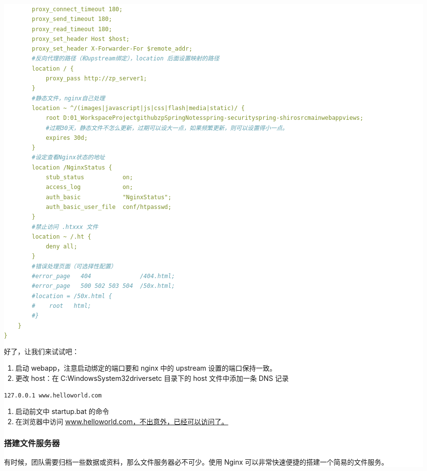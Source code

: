 ```yml
        proxy_connect_timeout 180;
        proxy_send_timeout 180;
        proxy_read_timeout 180;
        proxy_set_header Host $host;
        proxy_set_header X-Forwarder-For $remote_addr;
        #反向代理的路径（和upstream绑定），location 后面设置映射的路径
        location / {
            proxy_pass http://zp_server1;
        }
        #静态文件，nginx自己处理
        location ~ ^/(images|javascript|js|css|flash|media|static)/ {
            root D:01_WorkspaceProjectgithubzpSpringNotesspring-securityspring-shirosrcmainwebappviews;
            #过期30天，静态文件不怎么更新，过期可以设大一点，如果频繁更新，则可以设置得小一点。
            expires 30d;
        }
        #设定查看Nginx状态的地址
        location /NginxStatus {
            stub_status           on;
            access_log            on;
            auth_basic            "NginxStatus";
            auth_basic_user_file  conf/htpasswd;
        }
        #禁止访问 .htxxx 文件
        location ~ /.ht {
            deny all;
        }
        #错误处理页面（可选择性配置）
        #error_page   404              /404.html;
        #error_page   500 502 503 504  /50x.html;
        #location = /50x.html {
        #    root   html;
        #}
    }
}
```

好了，让我们来试试吧：

1. 启动 webapp，注意启动绑定的端口要和 nginx 中的 upstream 设置的端口保持一致。
2. 更改 host：在 C:WindowsSystem32driversetc 目录下的 host 文件中添加一条 DNS 记录

```
127.0.0.1 www.helloworld.com
```

1. 启动前文中 startup.bat 的命令
2. 在浏览器中访问 www.helloworld.com，不出意外，已经可以访问了。

### **搭建文件服务器**

有时候，团队需要归档一些数据或资料，那么文件服务器必不可少。使用 Nginx 可以非常快速便捷的搭建一个简易的文件服务。
